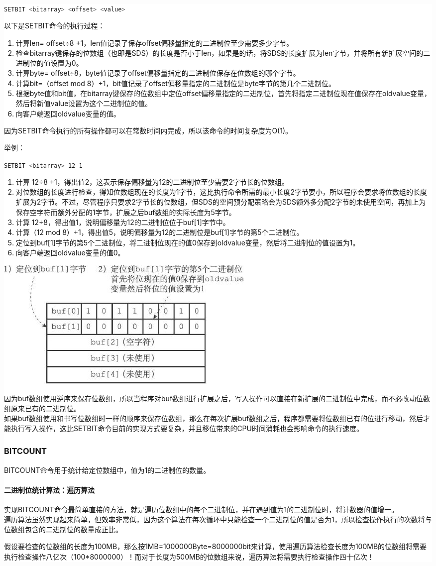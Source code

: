 ```bash
SETBIT <bitarray> <offset> <value>
```

以下是SETBIT命令的执行过程：
1. 计算len= offset÷8 +1，len值记录了保存offset偏移量指定的二进制位至少需要多少字节。
2. 检查bitarray键保存的位数组（也即是SDS）的长度是否小于len，如果是的话，将SDS的长度扩展为len字节，并将所有新扩展空间的二进制位的值设置为0。
3. 计算byte= offset÷8，byte值记录了offset偏移量指定的二进制位保存在位数组的哪个字节。
4. 计算bit=（offset mod 8）+1，bit值记录了offset偏移量指定的二进制位是byte字节的第几个二进制位。
5. 根据byte值和bit值，在bitarray键保存的位数组中定位offset偏移量指定的二进制位，首先将指定二进制位现在值保存在oldvalue变量，然后将新值value设置为这个二进制位的值。
6. 向客户端返回oldvalue变量的值。

因为SETBIT命令执行的所有操作都可以在常数时间内完成，所以该命令的时间复杂度为O(1)。

举例：
```bash
SETBIT <bitarray> 12 1
```
1. 计算 12÷8 +1，得出值2，这表示保存偏移量为12的二进制位至少需要2字节长的位数组。
2. 对位数组的长度进行检查，得知位数组现在的长度为1字节，这比执行命令所需的最小长度2字节要小，所以程序会要求将位数组的长度扩展为2字节。不过，尽管程序只要求2字节长的位数组，但SDS的空间预分配策略会为SDS额外多分配2字节的未使用空间，再加上为保存空字符而额外分配的1字节，扩展之后buf数组的实际长度为5字节。
3. 计算 12÷8，得出值1，说明偏移量为12的二进制位位于buf[1]字节中。
4. 计算（12 mod 8）+1，得出值5，说明偏移量为12的二进制位是buf[1]字节的第5个二进制位。
5. 定位到buf[1]字节的第5个二进制位，将二进制位现在的值0保存到oldvalue变量，然后将二进制位的值设置为1。
6. 向客户端返回oldvalue变量的值0。

![setbit_offset](../images/redis/2024-03-26_setbit_offset.png)

因为buf数组使用逆序来保存位数组，所以当程序对buf数组进行扩展之后，写入操作可以直接在新扩展的二进制位中完成，而不必改动位数组原来已有的二进制位。  
如果buf数组使用和书写位数组时一样的顺序来保存位数组，那么在每次扩展buf数组之后，程序都需要将位数组已有的位进行移动，然后才能执行写入操作，这比SETBIT命令目前的实现方式要复杂，并且移位带来的CPU时间消耗也会影响命令的执行速度。

### BITCOUNT
BITCOUNT命令用于统计给定位数组中，值为1的二进制位的数量。

#### 二进制位统计算法：遍历算法
实现BITCOUNT命令最简单直接的方法，就是遍历位数组中的每个二进制位，并在遇到值为1的二进制位时，将计数器的值增一。  
遍历算法虽然实现起来简单，但效率非常低，因为这个算法在每次循环中只能检查一个二进制位的值是否为1，所以检查操作执行的次数将与位数组包含的二进制位的数量成正比。

假设要检查的位数组的长度为100MB，那么按1MB=1000000Byte=8000000bit来计算，使用遍历算法检查长度为100MB的位数组将需要执行检查操作八亿次（100*8000000）！而对于长度为500MB的位数组来说，遍历算法将需要执行检查操作四十亿次！
